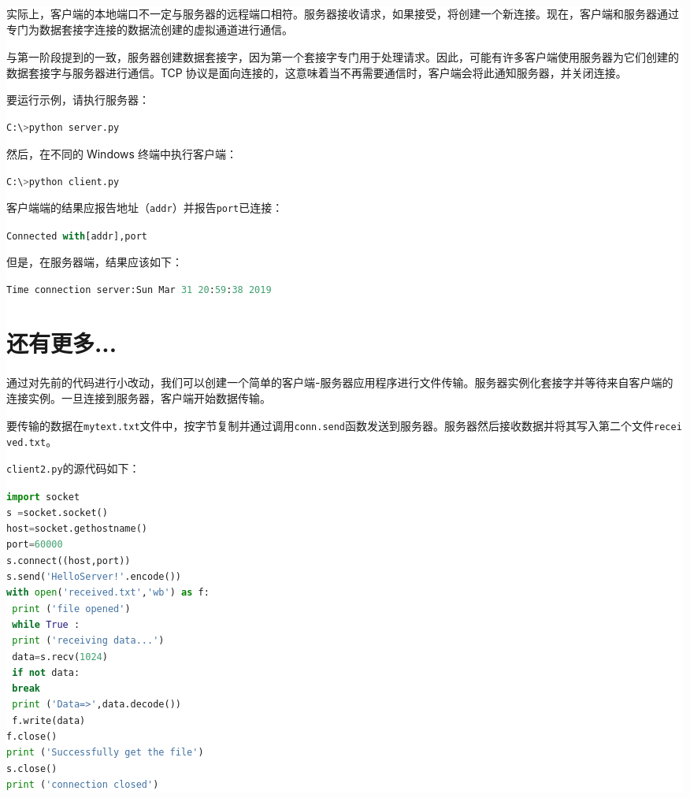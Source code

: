 实际上，客户端的本地端口不一定与服务器的远程端口相符。服务器接收请求，如果接受，将创建一个新连接。现在，客户端和服务器通过专门为数据套接字连接的数据流创建的虚拟通道进行通信。

与第一阶段提到的一致，服务器创建数据套接字，因为第一个套接字专门用于处理请求。因此，可能有许多客户端使用服务器为它们创建的数据套接字与服务器进行通信。TCP 协议是面向连接的，这意味着当不再需要通信时，客户端会将此通知服务器，并关闭连接。

要运行示例，请执行服务器：

```py
C:\>python server.py 
```

然后，在不同的 Windows 终端中执行客户端：

```py
C:\>python client.py
```

客户端端的结果应报告地址（`addr`）并报告`port`已连接：

```py
Connected with[addr],port
```

但是，在服务器端，结果应该如下：

```py
Time connection server:Sun Mar 31 20:59:38 2019
```

# 还有更多...

通过对先前的代码进行小改动，我们可以创建一个简单的客户端-服务器应用程序进行文件传输。服务器实例化套接字并等待来自客户端的连接实例。一旦连接到服务器，客户端开始数据传输。

要传输的数据在`mytext.txt`文件中，按字节复制并通过调用`conn.send`函数发送到服务器。服务器然后接收数据并将其写入第二个文件`received.txt`。

`client2.py`的源代码如下：

```py
import socket
s =socket.socket()
host=socket.gethostname()
port=60000
s.connect((host,port))
s.send('HelloServer!'.encode())
with open('received.txt','wb') as f:
 print ('file opened')
 while True :
 print ('receiving data...')
 data=s.recv(1024)
 if not data:
 break
 print ('Data=>',data.decode())
 f.write(data)
f.close()
print ('Successfully get the file')
s.close()
print ('connection closed')
```

